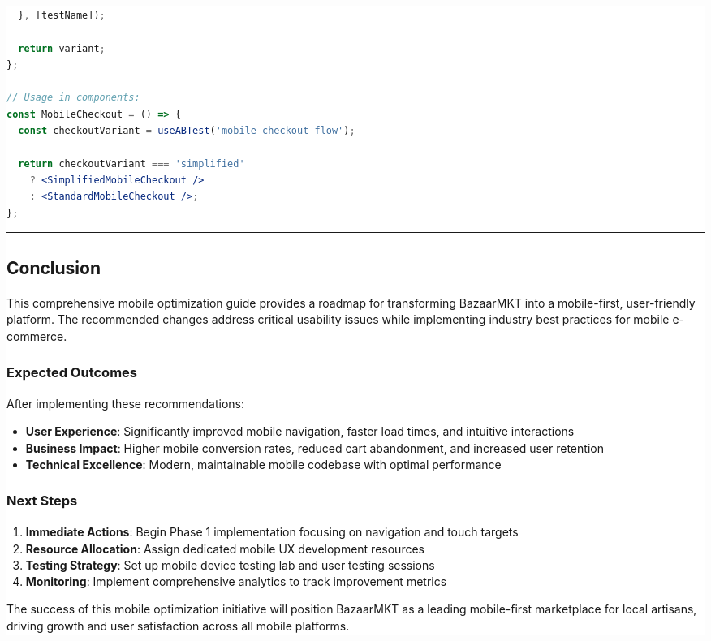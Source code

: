 ```jsx
  }, [testName]);
  
  return variant;
};

// Usage in components:
const MobileCheckout = () => {
  const checkoutVariant = useABTest('mobile_checkout_flow');
  
  return checkoutVariant === 'simplified' 
    ? <SimplifiedMobileCheckout />
    : <StandardMobileCheckout />;
};
```

---

## Conclusion

This comprehensive mobile optimization guide provides a roadmap for transforming BazaarMKT into a mobile-first, user-friendly platform. The recommended changes address critical usability issues while implementing industry best practices for mobile e-commerce.

### Expected Outcomes

After implementing these recommendations:
- **User Experience**: Significantly improved mobile navigation, faster load times, and intuitive interactions
- **Business Impact**: Higher mobile conversion rates, reduced cart abandonment, and increased user retention
- **Technical Excellence**: Modern, maintainable mobile codebase with optimal performance

### Next Steps

1. **Immediate Actions**: Begin Phase 1 implementation focusing on navigation and touch targets
2. **Resource Allocation**: Assign dedicated mobile UX development resources
3. **Testing Strategy**: Set up mobile device testing lab and user testing sessions
4. **Monitoring**: Implement comprehensive analytics to track improvement metrics

The success of this mobile optimization initiative will position BazaarMKT as a leading mobile-first marketplace for local artisans, driving growth and user satisfaction across all mobile platforms.
